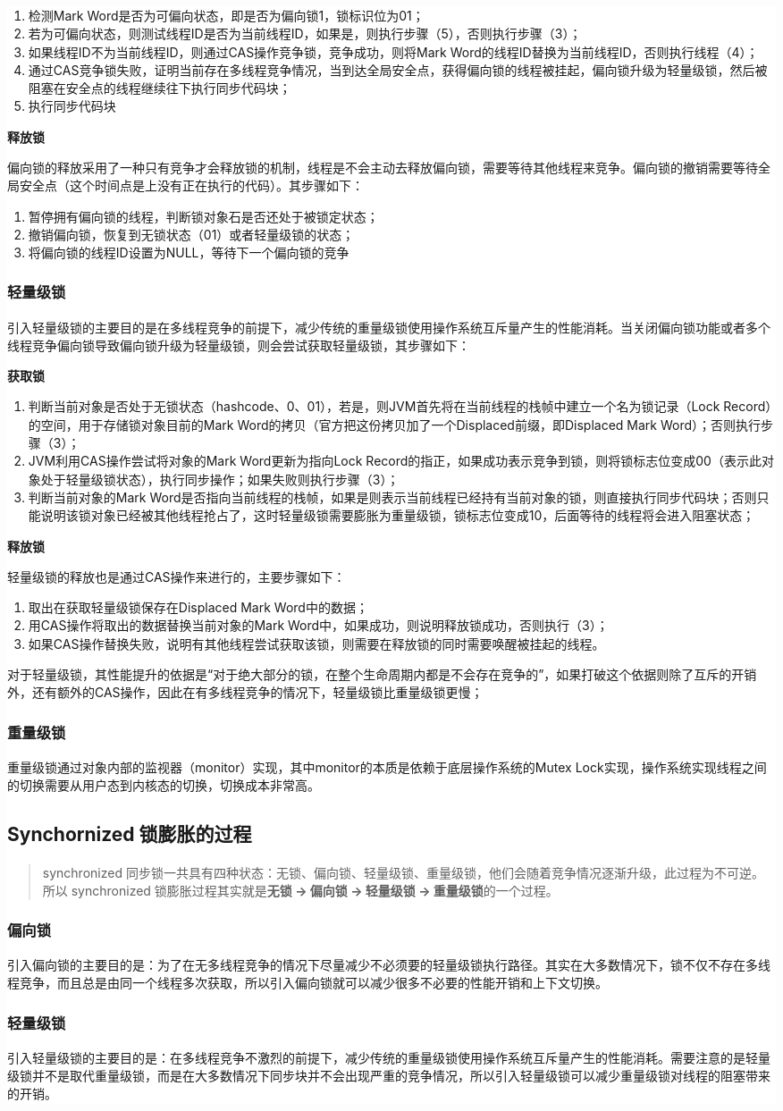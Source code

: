 1. 检测Mark Word是否为可偏向状态，即是否为偏向锁1，锁标识位为01；
2. 若为可偏向状态，则测试线程ID是否为当前线程ID，如果是，则执行步骤（5），否则执行步骤（3）；
3. 如果线程ID不为当前线程ID，则通过CAS操作竞争锁，竞争成功，则将Mark Word的线程ID替换为当前线程ID，否则执行线程（4）；
4. 通过CAS竞争锁失败，证明当前存在多线程竞争情况，当到达全局安全点，获得偏向锁的线程被挂起，偏向锁升级为轻量级锁，然后被阻塞在安全点的线程继续往下执行同步代码块；
5. 执行同步代码块

**释放锁** 

偏向锁的释放采用了一种只有竞争才会释放锁的机制，线程是不会主动去释放偏向锁，需要等待其他线程来竞争。偏向锁的撤销需要等待全局安全点（这个时间点是上没有正在执行的代码）。其步骤如下：

1. 暂停拥有偏向锁的线程，判断锁对象石是否还处于被锁定状态；
2. 撤销偏向锁，恢复到无锁状态（01）或者轻量级锁的状态；
3. 将偏向锁的线程ID设置为NULL，等待下一个偏向锁的竞争

### 轻量级锁

引入轻量级锁的主要目的是在多线程竞争的前提下，减少传统的重量级锁使用操作系统互斥量产生的性能消耗。当关闭偏向锁功能或者多个线程竞争偏向锁导致偏向锁升级为轻量级锁，则会尝试获取轻量级锁，其步骤如下： 

**获取锁**

1. 判断当前对象是否处于无锁状态（hashcode、0、01），若是，则JVM首先将在当前线程的栈帧中建立一个名为锁记录（Lock Record）的空间，用于存储锁对象目前的Mark Word的拷贝（官方把这份拷贝加了一个Displaced前缀，即Displaced Mark Word）；否则执行步骤（3）；
2. JVM利用CAS操作尝试将对象的Mark Word更新为指向Lock Record的指正，如果成功表示竞争到锁，则将锁标志位变成00（表示此对象处于轻量级锁状态），执行同步操作；如果失败则执行步骤（3）；
3. 判断当前对象的Mark Word是否指向当前线程的栈帧，如果是则表示当前线程已经持有当前对象的锁，则直接执行同步代码块；否则只能说明该锁对象已经被其他线程抢占了，这时轻量级锁需要膨胀为重量级锁，锁标志位变成10，后面等待的线程将会进入阻塞状态；

**释放锁** 

轻量级锁的释放也是通过CAS操作来进行的，主要步骤如下：

1. 取出在获取轻量级锁保存在Displaced Mark Word中的数据；
2. 用CAS操作将取出的数据替换当前对象的Mark Word中，如果成功，则说明释放锁成功，否则执行（3）；
3. 如果CAS操作替换失败，说明有其他线程尝试获取该锁，则需要在释放锁的同时需要唤醒被挂起的线程。

对于轻量级锁，其性能提升的依据是“对于绝大部分的锁，在整个生命周期内都是不会存在竞争的”，如果打破这个依据则除了互斥的开销外，还有额外的CAS操作，因此在有多线程竞争的情况下，轻量级锁比重量级锁更慢；

### 重量级锁

重量级锁通过对象内部的监视器（monitor）实现，其中monitor的本质是依赖于底层操作系统的Mutex Lock实现，操作系统实现线程之间的切换需要从用户态到内核态的切换，切换成本非常高。

## Synchornized 锁膨胀的过程

> synchronized 同步锁一共具有四种状态：无锁、偏向锁、轻量级锁、重量级锁，他们会随着竞争情况逐渐升级，此过程为不可逆。所以 synchronized 锁膨胀过程其实就是**无锁 → 偏向锁 → 轻量级锁 → 重量级锁**的一个过程。

### 偏向锁

引入偏向锁的主要目的是：为了在无多线程竞争的情况下尽量减少不必须要的轻量级锁执行路径。其实在大多数情况下，锁不仅不存在多线程竞争，而且总是由同一个线程多次获取，所以引入偏向锁就可以减少很多不必要的性能开销和上下文切换。

### 轻量级锁

引入轻量级锁的主要目的是：在多线程竞争不激烈的前提下，减少传统的重量级锁使用操作系统互斥量产生的性能消耗。需要注意的是轻量级锁并不是取代重量级锁，而是在大多数情况下同步块并不会出现严重的竞争情况，所以引入轻量级锁可以减少重量级锁对线程的阻塞带来的开销。
